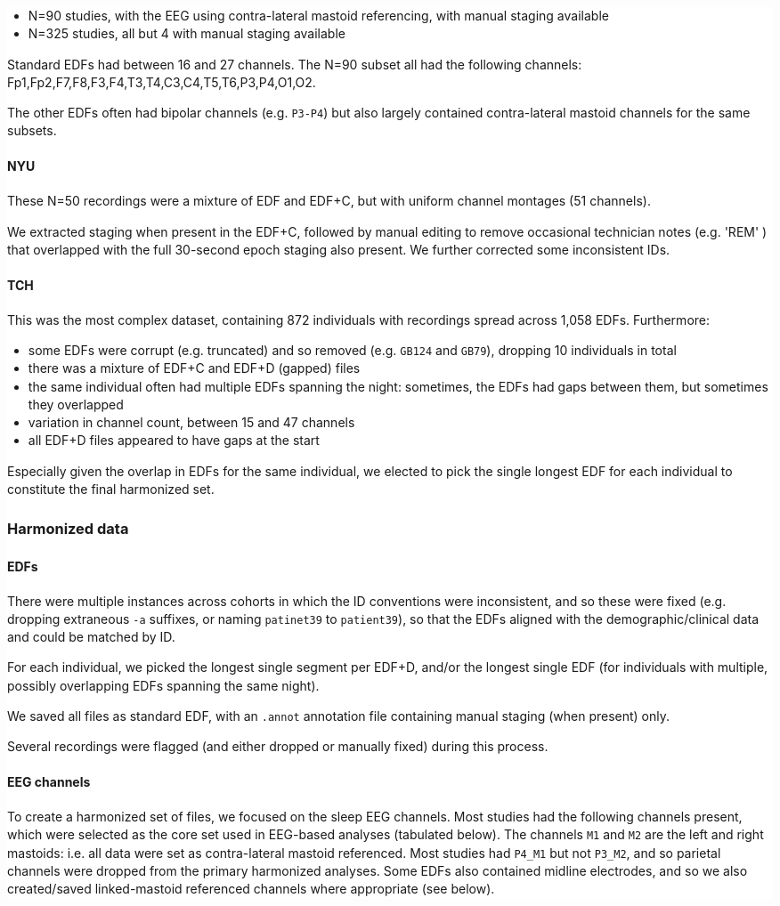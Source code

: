   - N=90 studies, with the EEG using contra-lateral mastoid referencing, with manual staging available
  - N=325 studies, all but 4 with manual staging available  

Standard EDFs had between 16 and 27 channels.  The N=90 subset all had the following channels: Fp1,Fp2,F7,F8,F3,F4,T3,T4,C3,C4,T5,T6,P3,P4,O1,O2.

The other EDFs often had bipolar channels (e.g. `P3-P4`) but also largely contained contra-lateral mastoid channels for the same subsets.

#### NYU

These N=50 recordings were a mixture of EDF and EDF+C, but with uniform channel montages (51 channels).

We extracted staging when present in the EDF+C, followed by manual editing to remove occasional technician notes (e.g. 'REM' ) that overlapped with the full 30-second epoch staging also present.   We further corrected some inconsistent IDs. 

#### TCH

This was the most complex dataset, containing 872 individuals with recordings spread across 1,058 EDFs.   Furthermore:

 - some EDFs were corrupt (e.g. truncated) and so removed (e.g. `GB124` and `GB79`), dropping 10 individuals in total
 - there was a mixture of EDF+C and EDF+D (gapped) files
 - the same individual often had multiple EDFs spanning the night: sometimes, the EDFs had gaps between them, but sometimes they overlapped
 - variation in channel count, between 15 and 47 channels
 - all EDF+D files appeared to have gaps at the start

Especially given the overlap in EDFs for the same individual, we elected to pick the single longest EDF for each individual to constitute the final harmonized set.

### Harmonized data

#### EDFs

There were multiple instances across cohorts in which the ID conventions were inconsistent, and so these were fixed (e.g. dropping extraneous `-a` suffixes, or naming `patinet39` to `patient39`), so that the EDFs aligned with the demographic/clinical data and could be matched by ID. 

For each individual, we picked the longest single segment per EDF+D, and/or the longest single EDF (for individuals with multiple, possibly overlapping EDFs spanning the same night).

We saved all files as standard EDF, with an `.annot` annotation file containing manual staging (when present) only.

Several recordings were flagged (and either dropped or manually fixed) during this process.

#### EEG channels

To create a harmonized set of files, we focused on the sleep EEG channels.   Most studies had the following channels present, which were selected as the core set used in EEG-based analyses (tabulated below).  The channels `M1` and `M2` are the left and right mastoids: i.e. all data were set as contra-lateral mastoid referenced.   Most studies had `P4_M1` but not `P3_M2`, and so parietal channels were dropped from the primary harmonized analyses.  Some EDFs also contained midline electrodes, and so we also created/saved linked-mastoid referenced channels where appropriate (see below).
